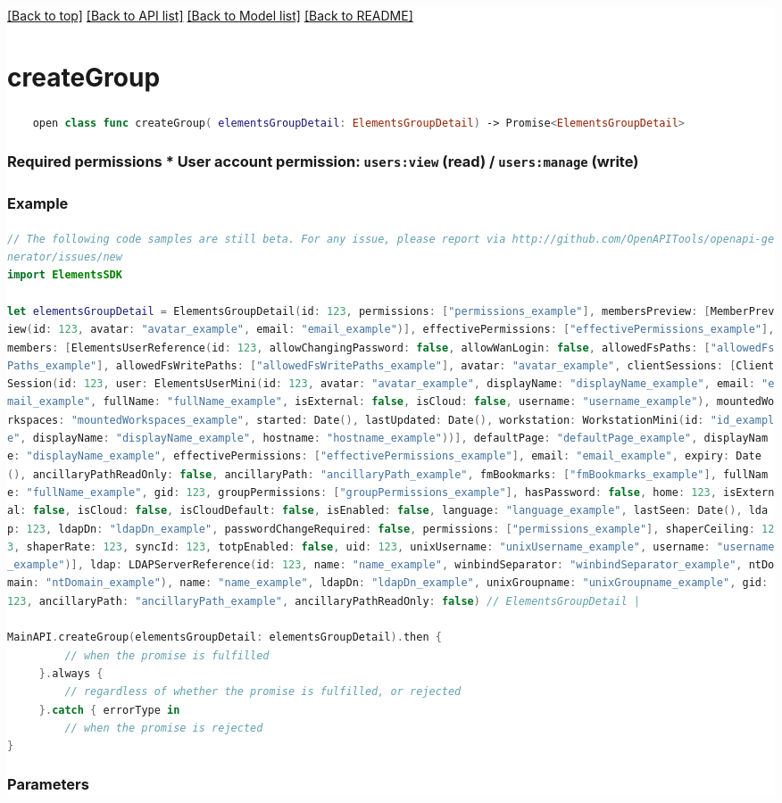 [[Back to top]](#) [[Back to API list]](../README.md#documentation-for-api-endpoints) [[Back to Model list]](../README.md#documentation-for-models) [[Back to README]](../README.md)

# **createGroup**
```swift
    open class func createGroup( elementsGroupDetail: ElementsGroupDetail) -> Promise<ElementsGroupDetail>
```



### Required permissions    * User account permission: `users:view` (read) / `users:manage` (write) 

### Example 
```swift
// The following code samples are still beta. For any issue, please report via http://github.com/OpenAPITools/openapi-generator/issues/new
import ElementsSDK

let elementsGroupDetail = ElementsGroupDetail(id: 123, permissions: ["permissions_example"], membersPreview: [MemberPreview(id: 123, avatar: "avatar_example", email: "email_example")], effectivePermissions: ["effectivePermissions_example"], members: [ElementsUserReference(id: 123, allowChangingPassword: false, allowWanLogin: false, allowedFsPaths: ["allowedFsPaths_example"], allowedFsWritePaths: ["allowedFsWritePaths_example"], avatar: "avatar_example", clientSessions: [ClientSession(id: 123, user: ElementsUserMini(id: 123, avatar: "avatar_example", displayName: "displayName_example", email: "email_example", fullName: "fullName_example", isExternal: false, isCloud: false, username: "username_example"), mountedWorkspaces: "mountedWorkspaces_example", started: Date(), lastUpdated: Date(), workstation: WorkstationMini(id: "id_example", displayName: "displayName_example", hostname: "hostname_example"))], defaultPage: "defaultPage_example", displayName: "displayName_example", effectivePermissions: ["effectivePermissions_example"], email: "email_example", expiry: Date(), ancillaryPathReadOnly: false, ancillaryPath: "ancillaryPath_example", fmBookmarks: ["fmBookmarks_example"], fullName: "fullName_example", gid: 123, groupPermissions: ["groupPermissions_example"], hasPassword: false, home: 123, isExternal: false, isCloud: false, isCloudDefault: false, isEnabled: false, language: "language_example", lastSeen: Date(), ldap: 123, ldapDn: "ldapDn_example", passwordChangeRequired: false, permissions: ["permissions_example"], shaperCeiling: 123, shaperRate: 123, syncId: 123, totpEnabled: false, uid: 123, unixUsername: "unixUsername_example", username: "username_example")], ldap: LDAPServerReference(id: 123, name: "name_example", winbindSeparator: "winbindSeparator_example", ntDomain: "ntDomain_example"), name: "name_example", ldapDn: "ldapDn_example", unixGroupname: "unixGroupname_example", gid: 123, ancillaryPath: "ancillaryPath_example", ancillaryPathReadOnly: false) // ElementsGroupDetail | 

MainAPI.createGroup(elementsGroupDetail: elementsGroupDetail).then {
         // when the promise is fulfilled
     }.always {
         // regardless of whether the promise is fulfilled, or rejected
     }.catch { errorType in
         // when the promise is rejected
}
```

### Parameters
